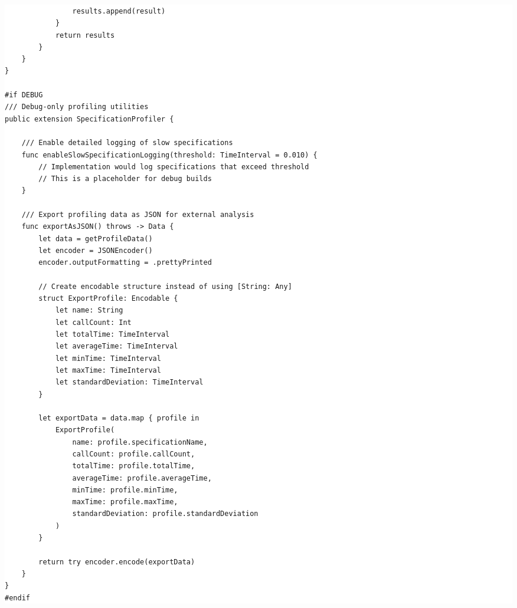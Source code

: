 ```
                results.append(result)
            }
            return results
        }
    }
}

#if DEBUG
/// Debug-only profiling utilities
public extension SpecificationProfiler {

    /// Enable detailed logging of slow specifications
    func enableSlowSpecificationLogging(threshold: TimeInterval = 0.010) {
        // Implementation would log specifications that exceed threshold
        // This is a placeholder for debug builds
    }

    /// Export profiling data as JSON for external analysis
    func exportAsJSON() throws -> Data {
        let data = getProfileData()
        let encoder = JSONEncoder()
        encoder.outputFormatting = .prettyPrinted

        // Create encodable structure instead of using [String: Any]
        struct ExportProfile: Encodable {
            let name: String
            let callCount: Int
            let totalTime: TimeInterval
            let averageTime: TimeInterval
            let minTime: TimeInterval
            let maxTime: TimeInterval
            let standardDeviation: TimeInterval
        }

        let exportData = data.map { profile in
            ExportProfile(
                name: profile.specificationName,
                callCount: profile.callCount,
                totalTime: profile.totalTime,
                averageTime: profile.averageTime,
                minTime: profile.minTime,
                maxTime: profile.maxTime,
                standardDeviation: profile.standardDeviation
            )
        }

        return try encoder.encode(exportData)
    }
}
#endif
```


[#ProtocolTypeNonConformance]: <https://docs.swift.org/compiler/documentation/diagnostics/protocol-type-non-conformance>
[#ProtocolTypeNonConformance]: <https://docs.swift.org/compiler/documentation/diagnostics/protocol-type-non-conformance>
[#ProtocolTypeNonConformance]: <https://docs.swift.org/compiler/documentation/diagnostics/protocol-type-non-conformance>
[#ProtocolTypeNonConformance]: <https://docs.swift.org/compiler/documentation/diagnostics/protocol-type-non-conformance>
